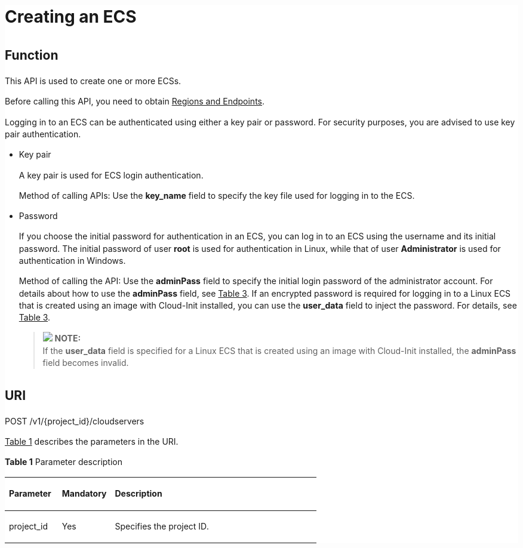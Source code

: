# Creating an ECS <a name="EN-US_TOPIC_0020212668"></a>

## Function<a name="section61372619"></a>

This API is used to create one or more ECSs.

Before calling this API, you need to obtain  [Regions and Endpoints](https://docs.otc.t-systems.com/en-us/endpoint/index.html).

Logging in to an ECS can be authenticated using either a key pair or password. For security purposes, you are advised to use key pair authentication.

-   Key pair

    A key pair is used for ECS login authentication.

    Method of calling APIs: Use the  **key\_name**  field to specify the key file used for logging in to the ECS.

-   Password

    If you choose the initial password for authentication in an ECS, you can log in to an ECS using the username and its initial password. The initial password of user  **root**  is used for authentication in Linux, while that of user  **Administrator**  is used for authentication in Windows.

    Method of calling the API: Use the  **adminPass** field to specify the initial login password of the administrator account. For details about how to use the  **adminPass**  field, see  [Table 3](#table761103195216). If an encrypted password is required for logging in to a Linux ECS that is created using an image with Cloud-Init installed, you can use the  **user\_data**  field to inject the password. For details, see  [Table 3](#table761103195216).

    >![](/images/icon-note.gif) **NOTE:**   
    >If the  **user\_data**  field is specified for a Linux ECS that is created using an image with Cloud-Init installed, the  **adminPass**  field becomes invalid.  


## URI<a name="section15482662"></a>

POST /v1/\{project\_id\}/cloudservers

[Table 1](#table55945983)  describes the parameters in the URI.

**Table  1**  Parameter description

<a name="table55945983"></a>
<table><thead align="left"><tr id="row11302482"><th class="cellrowborder" valign="top" width="17%" id="mcps1.2.4.1.1"><p id="p43085863"><a name="p43085863"></a><a name="p43085863"></a>Parameter</p>
</th>
<th class="cellrowborder" valign="top" width="17%" id="mcps1.2.4.1.2"><p id="p294000"><a name="p294000"></a><a name="p294000"></a>Mandatory</p>
</th>
<th class="cellrowborder" valign="top" width="66%" id="mcps1.2.4.1.3"><p id="p23814038"><a name="p23814038"></a><a name="p23814038"></a>Description</p>
</th>
</tr>
</thead>
<tbody><tr id="row49888896"><td class="cellrowborder" valign="top" width="17%" headers="mcps1.2.4.1.1 "><p id="p14468758"><a name="p14468758"></a><a name="p14468758"></a>project_id</p>
</td>
<td class="cellrowborder" valign="top" width="17%" headers="mcps1.2.4.1.2 "><p id="p31118786"><a name="p31118786"></a><a name="p31118786"></a>Yes</p>
</td>
<td class="cellrowborder" valign="top" width="66%" headers="mcps1.2.4.1.3 "><p id="p37593705"><a name="p37593705"></a><a name="p37593705"></a>Specifies the project ID.</p>
</td>
</tr>
</tbody>